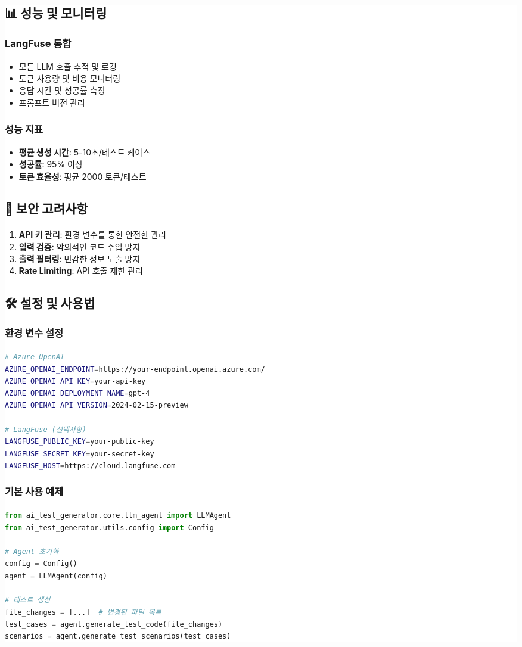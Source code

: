 ## 📊 성능 및 모니터링

### LangFuse 통합
- 모든 LLM 호출 추적 및 로깅
- 토큰 사용량 및 비용 모니터링
- 응답 시간 및 성공률 측정
- 프롬프트 버전 관리

### 성능 지표
- **평균 생성 시간**: 5-10초/테스트 케이스
- **성공률**: 95% 이상
- **토큰 효율성**: 평균 2000 토큰/테스트

## 🔐 보안 고려사항

1. **API 키 관리**: 환경 변수를 통한 안전한 관리
2. **입력 검증**: 악의적인 코드 주입 방지
3. **출력 필터링**: 민감한 정보 노출 방지
4. **Rate Limiting**: API 호출 제한 관리

## 🛠️ 설정 및 사용법

### 환경 변수 설정
```bash
# Azure OpenAI
AZURE_OPENAI_ENDPOINT=https://your-endpoint.openai.azure.com/
AZURE_OPENAI_API_KEY=your-api-key
AZURE_OPENAI_DEPLOYMENT_NAME=gpt-4
AZURE_OPENAI_API_VERSION=2024-02-15-preview

# LangFuse (선택사항)
LANGFUSE_PUBLIC_KEY=your-public-key
LANGFUSE_SECRET_KEY=your-secret-key
LANGFUSE_HOST=https://cloud.langfuse.com
```

### 기본 사용 예제
```python
from ai_test_generator.core.llm_agent import LLMAgent
from ai_test_generator.utils.config import Config

# Agent 초기화
config = Config()
agent = LLMAgent(config)

# 테스트 생성
file_changes = [...]  # 변경된 파일 목록
test_cases = agent.generate_test_code(file_changes)
scenarios = agent.generate_test_scenarios(test_cases)
```
